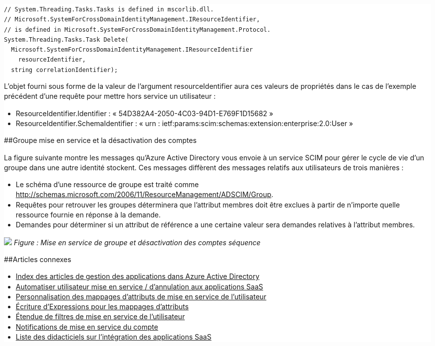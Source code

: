     // System.Threading.Tasks.Tasks is defined in mscorlib.dll.  
    // Microsoft.SystemForCrossDomainIdentityManagement.IResourceIdentifier, 
    // is defined in Microsoft.SystemForCrossDomainIdentityManagement.Protocol. 
    System.Threading.Tasks.Task Delete(
      Microsoft.SystemForCrossDomainIdentityManagement.IResourceIdentifier  
        resourceIdentifier, 
      string correlationIdentifier);
 
L’objet fourni sous forme de la valeur de l’argument resourceIdentifier aura ces valeurs de propriétés dans le cas de l’exemple précédent d’une requête pour mettre hors service un utilisateur : 

* ResourceIdentifier.Identifier : « 54D382A4-2050-4C03-94D1-E769F1D15682 »
* ResourceIdentifier.SchemaIdentifier : « urn : ietf:params:scim:schemas:extension:enterprise:2.0:User »

##<a name="group-provisioning-and-de-provisioning"></a>Groupe mise en service et la désactivation des comptes

La figure suivante montre les messages qu’Azure Active Directory vous envoie à un service SCIM pour gérer le cycle de vie d’un groupe dans une autre identité stockent.  Ces messages diffèrent des messages relatifs aux utilisateurs de trois manières : 

* Le schéma d’une ressource de groupe est traité comme http://schemas.microsoft.com/2006/11/ResourceManagement/ADSCIM/Group.  
* Requêtes pour retrouver les groupes déterminera que l’attribut membres doit être exclues à partir de n’importe quelle ressource fournie en réponse à la demande.  
* Demandes pour déterminer si un attribut de référence a une certaine valeur sera demandes relatives à l’attribut membres.  

![][5]
*Figure : Mise en service de groupe et désactivation des comptes séquence*

##<a name="related-articles"></a>Articles connexes

- [Index des articles de gestion des applications dans Azure Active Directory](active-directory-apps-index.md)
- [Automatiser utilisateur mise en service / d’annulation aux applications SaaS](active-directory-saas-app-provisioning.md)
- [Personnalisation des mappages d’attributs de mise en service de l’utilisateur](active-directory-saas-customizing-attribute-mappings.md)
- [Écriture d’Expressions pour les mappages d’attributs](active-directory-saas-writing-expressions-for-attribute-mappings.md)
- [Étendue de filtres de mise en service de l’utilisateur](active-directory-saas-scoping-filters.md)
- [Notifications de mise en service du compte](active-directory-saas-account-provisioning-notifications.md)
- [Liste des didacticiels sur l’intégration des applications SaaS](active-directory-saas-tutorial-list.md)


    

[1]: ./media/active-directory-scim-provisioning/scim-figure-1.PNG
[2]: ./media/active-directory-scim-provisioning/scim-figure-2.PNG
[3]: ./media/active-directory-scim-provisioning/scim-figure-3.PNG
[4]: ./media/active-directory-scim-provisioning/scim-figure-4.PNG
[5]: ./media/active-directory-scim-provisioning/scim-figure-5.PNG
